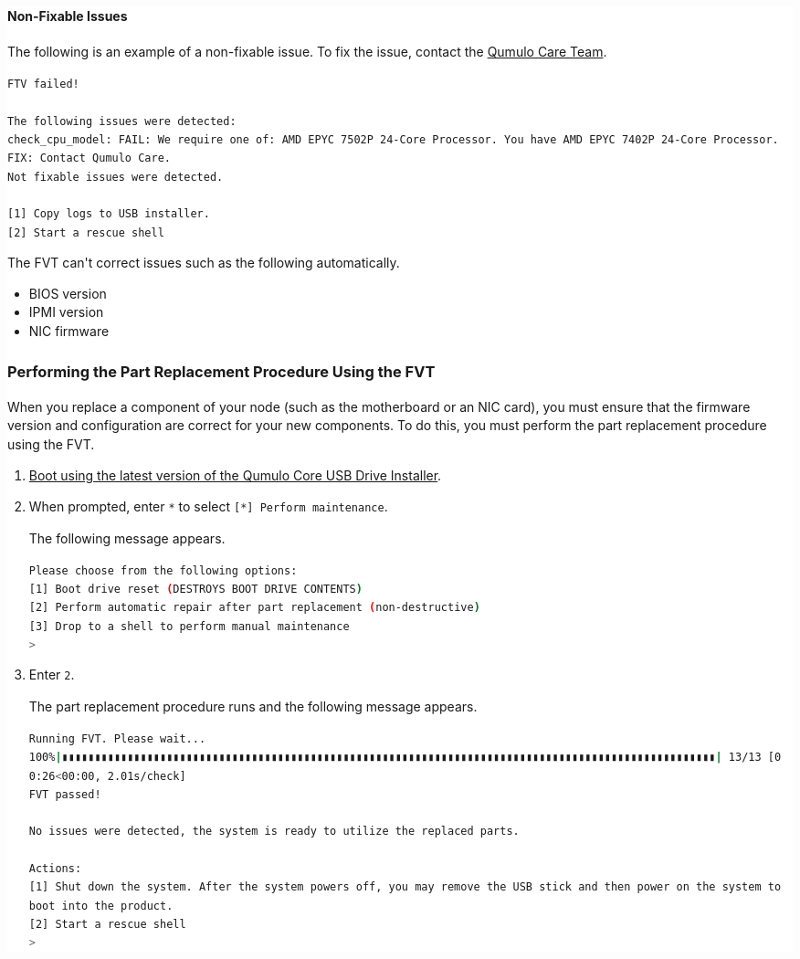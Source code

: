 #### Non-Fixable Issues
The following is an example of a non-fixable issue. To fix the issue, contact the [Qumulo Care Team](https://care.qumulo.com/hc/en-us/articles/115008409408-Contact-Qumulo-Care-).

   ```Bash
   FTV failed!

   The following issues were detected:
   check_cpu_model: FAIL: We require one of: AMD EPYC 7502P 24-Core Processor. You have AMD EPYC 7402P 24-Core Processor.
   FIX: Contact Qumulo Care.
   Not fixable issues were detected.

   [1] Copy logs to USB installer.
   [2] Start a rescue shell
   ```

The FVT can't correct issues such as the following automatically.

  * BIOS version
  * IPMI version
  * NIC firmware

### Performing the Part Replacement Procedure Using the FVT
When you replace a component of your node (such as the motherboard or an NIC card), you must ensure that the firmware version and configuration are correct for your new components. To do this, you must perform the part replacement procedure using the FVT.

1. [Boot using the latest version of the Qumulo Core USB Drive Installer](#running-the-field-verification-tool-fvt-and-installing-qumulo-core).

1. When prompted, enter `*` to select `[*] Perform maintenance`.

   The following message appears.

   ```Bash
   Please choose from the following options:
   [1] Boot drive reset (DESTROYS BOOT DRIVE CONTENTS)
   [2] Perform automatic repair after part replacement (non-destructive)
   [3] Drop to a shell to perform manual maintenance
   >
   ```

1. Enter `2`.

   The part replacement procedure runs and the following message appears.

   ```Bash
   Running FVT. Please wait...
   100%|▮▮▮▮▮▮▮▮▮▮▮▮▮▮▮▮▮▮▮▮▮▮▮▮▮▮▮▮▮▮▮▮▮▮▮▮▮▮▮▮▮▮▮▮▮▮▮▮▮▮▮▮▮▮▮▮▮▮▮▮▮▮▮▮▮▮▮▮▮▮▮▮▮▮▮▮▮▮▮▮▮▮▮▮▮▮▮▮▮▮▮▮▮▮▮▮▮▮▮▮| 13/13 [00:26<00:00, 2.01s/check]
   FVT passed!

   No issues were detected, the system is ready to utilize the replaced parts.
   
   Actions:
   [1] Shut down the system. After the system powers off, you may remove the USB stick and then power on the system to boot into the product.
   [2] Start a rescue shell
   >
   ```
